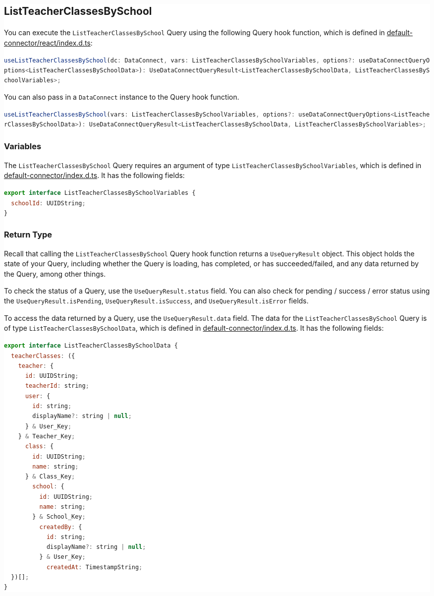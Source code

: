 ## ListTeacherClassesBySchool
You can execute the `ListTeacherClassesBySchool` Query using the following Query hook function, which is defined in [default-connector/react/index.d.ts](./index.d.ts):

```javascript
useListTeacherClassesBySchool(dc: DataConnect, vars: ListTeacherClassesBySchoolVariables, options?: useDataConnectQueryOptions<ListTeacherClassesBySchoolData>): UseDataConnectQueryResult<ListTeacherClassesBySchoolData, ListTeacherClassesBySchoolVariables>;
```
You can also pass in a `DataConnect` instance to the Query hook function.
```javascript
useListTeacherClassesBySchool(vars: ListTeacherClassesBySchoolVariables, options?: useDataConnectQueryOptions<ListTeacherClassesBySchoolData>): UseDataConnectQueryResult<ListTeacherClassesBySchoolData, ListTeacherClassesBySchoolVariables>;
```

### Variables
The `ListTeacherClassesBySchool` Query requires an argument of type `ListTeacherClassesBySchoolVariables`, which is defined in [default-connector/index.d.ts](../index.d.ts). It has the following fields:

```javascript
export interface ListTeacherClassesBySchoolVariables {
  schoolId: UUIDString;
}
```
### Return Type
Recall that calling the `ListTeacherClassesBySchool` Query hook function returns a `UseQueryResult` object. This object holds the state of your Query, including whether the Query is loading, has completed, or has succeeded/failed, and any data returned by the Query, among other things.

To check the status of a Query, use the `UseQueryResult.status` field. You can also check for pending / success / error status using the `UseQueryResult.isPending`, `UseQueryResult.isSuccess`, and `UseQueryResult.isError` fields.

To access the data returned by a Query, use the `UseQueryResult.data` field. The data for the `ListTeacherClassesBySchool` Query is of type `ListTeacherClassesBySchoolData`, which is defined in [default-connector/index.d.ts](../index.d.ts). It has the following fields:
```javascript
export interface ListTeacherClassesBySchoolData {
  teacherClasses: ({
    teacher: {
      id: UUIDString;
      teacherId: string;
      user: {
        id: string;
        displayName?: string | null;
      } & User_Key;
    } & Teacher_Key;
      class: {
        id: UUIDString;
        name: string;
      } & Class_Key;
        school: {
          id: UUIDString;
          name: string;
        } & School_Key;
          createdBy: {
            id: string;
            displayName?: string | null;
          } & User_Key;
            createdAt: TimestampString;
  })[];
}
```